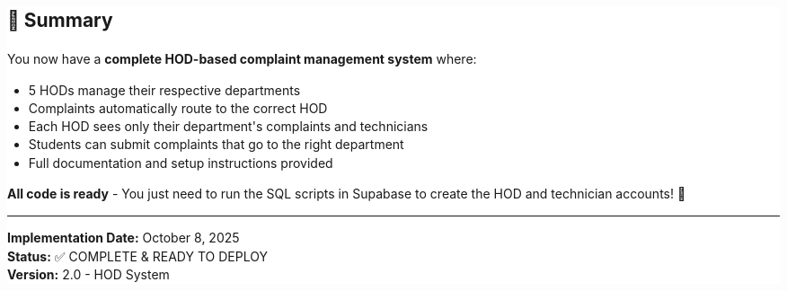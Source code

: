 ## 📝 Summary

You now have a **complete HOD-based complaint management system** where:
- 5 HODs manage their respective departments
- Complaints automatically route to the correct HOD
- Each HOD sees only their department's complaints and technicians
- Students can submit complaints that go to the right department
- Full documentation and setup instructions provided

**All code is ready** - You just need to run the SQL scripts in Supabase to create the HOD and technician accounts! 🎉

---

**Implementation Date:** October 8, 2025  
**Status:** ✅ COMPLETE & READY TO DEPLOY  
**Version:** 2.0 - HOD System
